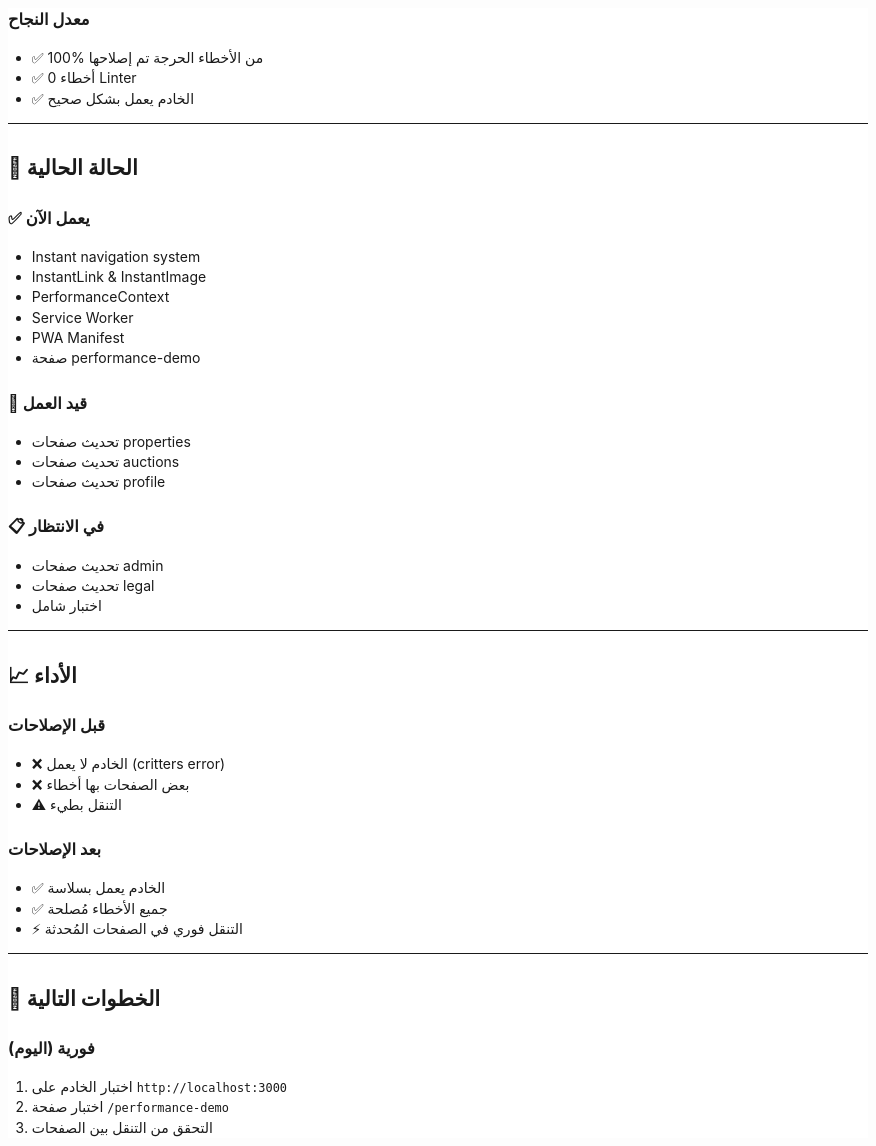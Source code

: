 ### معدل النجاح
- ✅ 100% من الأخطاء الحرجة تم إصلاحها
- ✅ 0 أخطاء Linter
- ✅ الخادم يعمل بشكل صحيح

---

## 🎯 الحالة الحالية

### ✅ يعمل الآن
- Instant navigation system
- InstantLink & InstantImage
- PerformanceContext
- Service Worker
- PWA Manifest
- صفحة performance-demo

### 🔄 قيد العمل
- تحديث صفحات properties
- تحديث صفحات auctions
- تحديث صفحات profile

### 📋 في الانتظار
- تحديث صفحات admin
- تحديث صفحات legal
- اختبار شامل

---

## 📈 الأداء

### قبل الإصلاحات
- ❌ الخادم لا يعمل (critters error)
- ❌ بعض الصفحات بها أخطاء
- ⚠️ التنقل بطيء

### بعد الإصلاحات
- ✅ الخادم يعمل بسلاسة
- ✅ جميع الأخطاء مُصلحة
- ⚡ التنقل فوري في الصفحات المُحدثة

---

## 🚀 الخطوات التالية

### فورية (اليوم)
1. اختبار الخادم على `http://localhost:3000`
2. اختبار صفحة `/performance-demo`
3. التحقق من التنقل بين الصفحات
